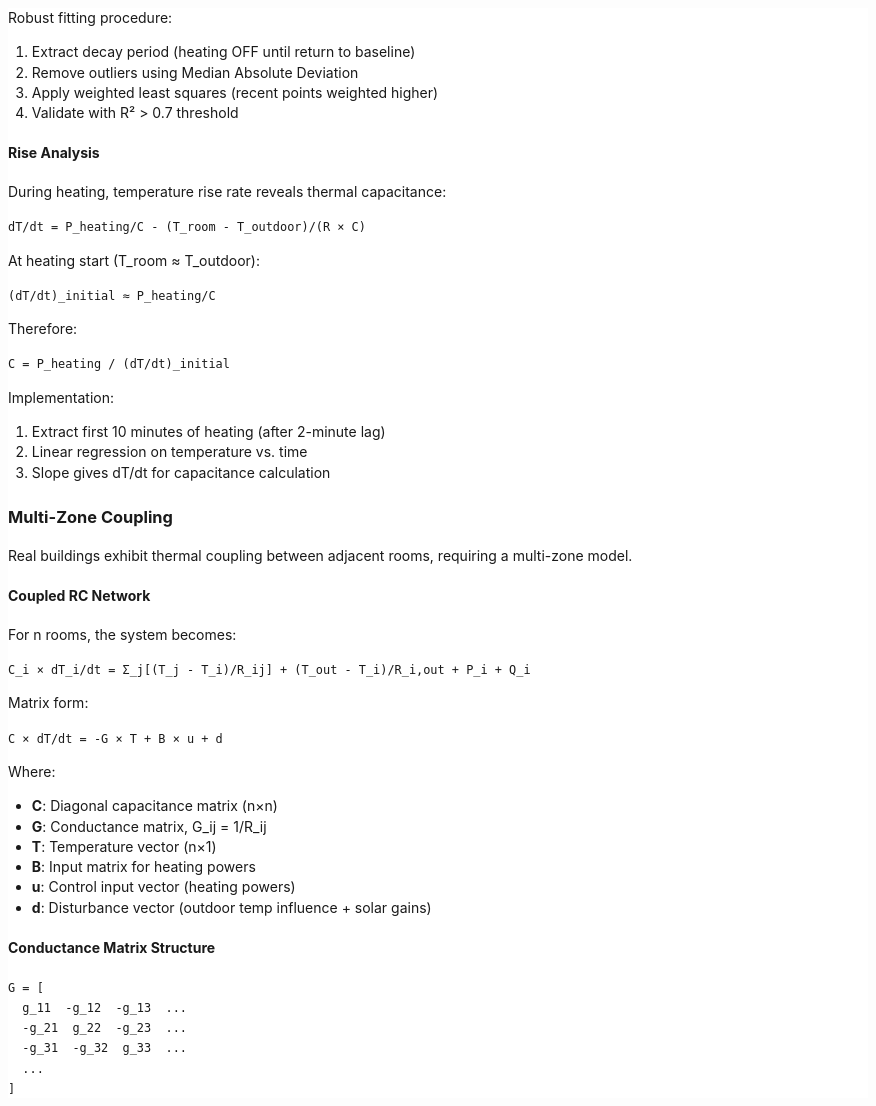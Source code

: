 Robust fitting procedure:
1. Extract decay period (heating OFF until return to baseline)
2. Remove outliers using Median Absolute Deviation
3. Apply weighted least squares (recent points weighted higher)
4. Validate with R² > 0.7 threshold

#### Rise Analysis

During heating, temperature rise rate reveals thermal capacitance:

```
dT/dt = P_heating/C - (T_room - T_outdoor)/(R × C)
```

At heating start (T_room ≈ T_outdoor):
```
(dT/dt)_initial ≈ P_heating/C
```

Therefore:
```
C = P_heating / (dT/dt)_initial
```

Implementation:
1. Extract first 10 minutes of heating (after 2-minute lag)
2. Linear regression on temperature vs. time
3. Slope gives dT/dt for capacitance calculation

### Multi-Zone Coupling

Real buildings exhibit thermal coupling between adjacent rooms, requiring a multi-zone model.

#### Coupled RC Network

For n rooms, the system becomes:

```
C_i × dT_i/dt = Σ_j[(T_j - T_i)/R_ij] + (T_out - T_i)/R_i,out + P_i + Q_i
```

Matrix form:
```
C × dT/dt = -G × T + B × u + d
```

Where:
- **C**: Diagonal capacitance matrix (n×n)
- **G**: Conductance matrix, G_ij = 1/R_ij
- **T**: Temperature vector (n×1)
- **B**: Input matrix for heating powers
- **u**: Control input vector (heating powers)
- **d**: Disturbance vector (outdoor temp influence + solar gains)

#### Conductance Matrix Structure

```
G = [
  g_11  -g_12  -g_13  ...
  -g_21  g_22  -g_23  ...
  -g_31  -g_32  g_33  ...
  ...
]
```

